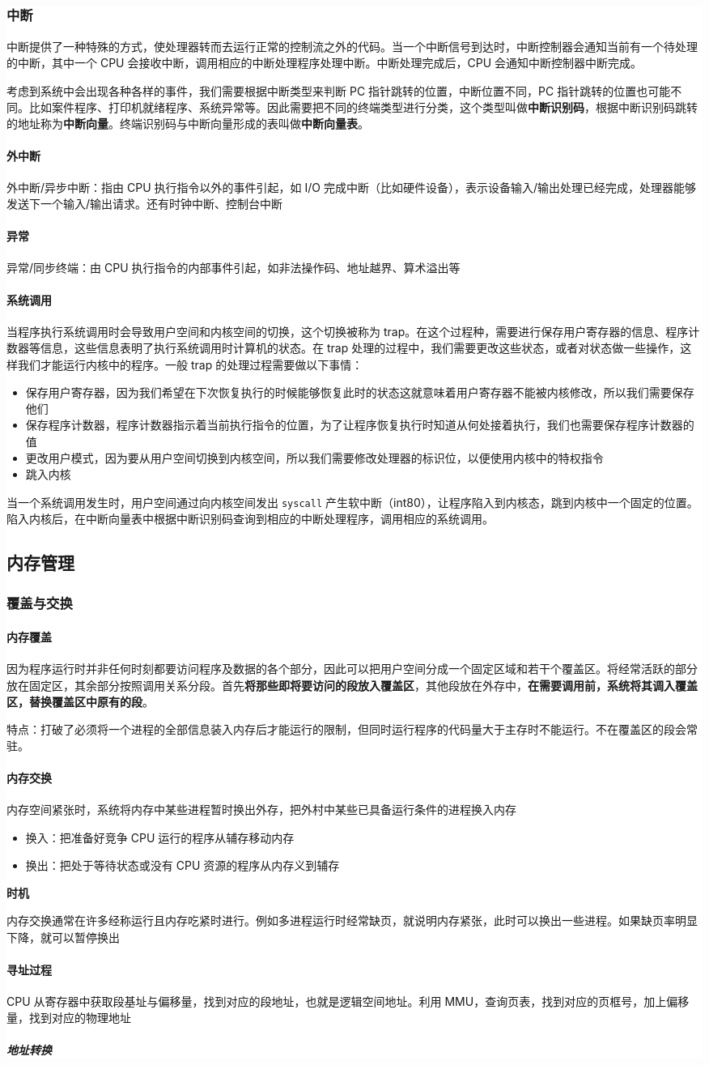 ### 中断

中断提供了一种特殊的方式，使处理器转而去运行正常的控制流之外的代码。当一个中断信号到达时，中断控制器会通知当前有一个待处理的中断，其中一个 CPU 会接收中断，调用相应的中断处理程序处理中断。中断处理完成后，CPU 会通知中断控制器中断完成。

考虑到系统中会出现各种各样的事件，我们需要根据中断类型来判断 PC 指针跳转的位置，中断位置不同，PC 指针跳转的位置也可能不同。比如案件程序、打印机就绪程序、系统异常等。因此需要把不同的终端类型进行分类，这个类型叫做**中断识别码**，根据中断识别码跳转的地址称为**中断向量**。终端识别码与中断向量形成的表叫做**中断向量表**。

#### 外中断

外中断/异步中断：指由 CPU 执行指令以外的事件引起，如 I/O 完成中断（比如硬件设备），表示设备输入/输出处理已经完成，处理器能够发送下一个输入/输出请求。还有时钟中断、控制台中断

#### 异常

异常/同步终端：由 CPU 执行指令的内部事件引起，如非法操作码、地址越界、算术溢出等

#### 系统调用

当程序执行系统调用时会导致用户空间和内核空间的切换，这个切换被称为 trap。在这个过程种，需要进行保存用户寄存器的信息、程序计数器等信息，这些信息表明了执行系统调用时计算机的状态。在 trap 处理的过程中，我们需要更改这些状态，或者对状态做一些操作，这样我们才能运行内核中的程序。一般 trap 的处理过程需要做以下事情：

- 保存用户寄存器，因为我们希望在下次恢复执行的时候能够恢复此时的状态这就意味着用户寄存器不能被内核修改，所以我们需要保存他们
- 保存程序计数器，程序计数器指示着当前执行指令的位置，为了让程序恢复执行时知道从何处接着执行，我们也需要保存程序计数器的值
- 更改用户模式，因为要从用户空间切换到内核空间，所以我们需要修改处理器的标识位，以便使用内核中的特权指令
- 跳入内核

当一个系统调用发生时，用户空间通过向内核空间发出 `syscall` 产生软中断（int80），让程序陷入到内核态，跳到内核中一个固定的位置。陷入内核后，在中断向量表中根据中断识别码查询到相应的中断处理程序，调用相应的系统调用。

## 内存管理

### 覆盖与交换

#### 内存覆盖

因为程序运行时并非任何时刻都要访问程序及数据的各个部分，因此可以把用户空间分成一个固定区域和若干个覆盖区。将经常活跃的部分放在固定区，其余部分按照调用关系分段。首先**将那些即将要访问的段放入覆盖区**，其他段放在外存中，**在需要调用前，系统将其调入覆盖区，替换覆盖区中原有的段**。

特点：打破了必须将一个进程的全部信息装入内存后才能运行的限制，但同时运行程序的代码量大于主存时不能运行。不在覆盖区的段会常驻。

#### **内存交换**

内存空间紧张时，系统将内存中某些进程暂时换出外存，把外村中某些已具备运行条件的进程换入内存

- 换入：把准备好竞争 CPU 运行的程序从辅存移动内存

- 换出：把处于等待状态或没有 CPU 资源的程序从内存义到辅存

**时机**

内存交换通常在许多经称运行且内存吃紧时进行。例如多进程运行时经常缺页，就说明内存紧张，此时可以换出一些进程。如果缺页率明显下降，就可以暂停换出

#### 寻址过程

CPU 从寄存器中获取段基址与偏移量，找到对应的段地址，也就是逻辑空间地址。利用 MMU，查询页表，找到对应的页框号，加上偏移量，找到对应的物理地址

##### 地址转换
